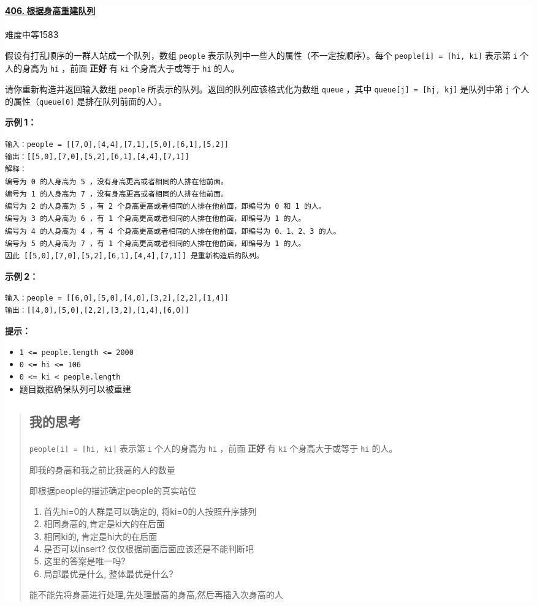 











#### [406. 根据身高重建队列](https://leetcode.cn/problems/queue-reconstruction-by-height/)

难度中等1583

假设有打乱顺序的一群人站成一个队列，数组 `people` 表示队列中一些人的属性（不一定按顺序）。每个 `people[i] = [hi, ki]` 表示第 `i` 个人的身高为 `hi` ，前面 **正好** 有 `ki` 个身高大于或等于 `hi` 的人。

请你重新构造并返回输入数组 `people` 所表示的队列。返回的队列应该格式化为数组 `queue` ，其中 `queue[j] = [hj, kj]` 是队列中第 `j` 个人的属性（`queue[0]` 是排在队列前面的人）。

 



**示例 1：**

```
输入：people = [[7,0],[4,4],[7,1],[5,0],[6,1],[5,2]]
输出：[[5,0],[7,0],[5,2],[6,1],[4,4],[7,1]]
解释：
编号为 0 的人身高为 5 ，没有身高更高或者相同的人排在他前面。
编号为 1 的人身高为 7 ，没有身高更高或者相同的人排在他前面。
编号为 2 的人身高为 5 ，有 2 个身高更高或者相同的人排在他前面，即编号为 0 和 1 的人。
编号为 3 的人身高为 6 ，有 1 个身高更高或者相同的人排在他前面，即编号为 1 的人。
编号为 4 的人身高为 4 ，有 4 个身高更高或者相同的人排在他前面，即编号为 0、1、2、3 的人。
编号为 5 的人身高为 7 ，有 1 个身高更高或者相同的人排在他前面，即编号为 1 的人。
因此 [[5,0],[7,0],[5,2],[6,1],[4,4],[7,1]] 是重新构造后的队列。
```

**示例 2：**

```
输入：people = [[6,0],[5,0],[4,0],[3,2],[2,2],[1,4]]
输出：[[4,0],[5,0],[2,2],[3,2],[1,4],[6,0]]
```

 

**提示：**

- `1 <= people.length <= 2000`
- `0 <= hi <= 106`
- `0 <= ki < people.length`
- 题目数据确保队列可以被重建



> ## 我的思考
>
> `people[i] = [hi, ki]` 表示第 `i` 个人的身高为 `hi` ，前面 **正好** 有 `ki` 个身高大于或等于 `hi` 的人。
>
> 即我的身高和我之前比我高的人的数量
>
> 即根据people的描述确定people的真实站位
>
> 1. 首先hi=0的人群是可以确定的, 将ki=0的人按照升序排列
> 2. 相同身高的,肯定是ki大的在后面
> 3. 相同ki的, 肯定是hi大的在后面
> 4. 是否可以insert? 仅仅根据前面后面应该还是不能判断吧
> 5. 这里的答案是唯一吗?
> 6. 局部最优是什么, 整体最优是什么?
>
> 能不能先将身高进行处理,先处理最高的身高,然后再插入次身高的人
>